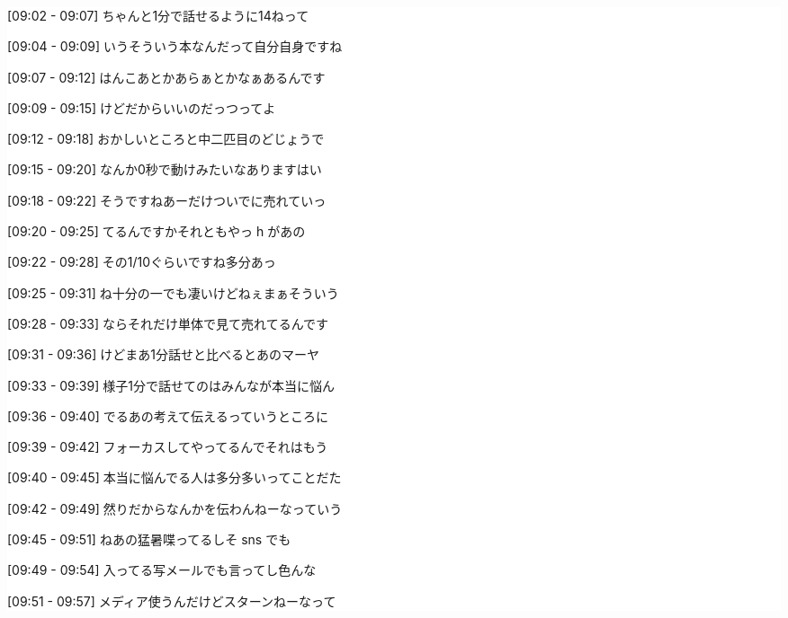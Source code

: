 [09:02 - 09:07]
ちゃんと1分で話せるように14ねって

[09:04 - 09:09]
いうそういう本なんだって自分自身ですね

[09:07 - 09:12]
はんこあとかあらぁとかなぁあるんです

[09:09 - 09:15]
けどだからいいのだっつってよ

[09:12 - 09:18]
おかしいところと中二匹目のどじょうで

[09:15 - 09:20]
なんか0秒で動けみたいなありますはい

[09:18 - 09:22]
そうですねあーだけついでに売れていっ

[09:20 - 09:25]
てるんですかそれともやっ h があの

[09:22 - 09:28]
その1/10ぐらいですね多分あっ

[09:25 - 09:31]
ね十分の一でも凄いけどねぇまぁそういう

[09:28 - 09:33]
ならそれだけ単体で見て売れてるんです

[09:31 - 09:36]
けどまあ1分話せと比べるとあのマーヤ

[09:33 - 09:39]
様子1分で話せてのはみんなが本当に悩ん

[09:36 - 09:40]
でるあの考えて伝えるっていうところに

[09:39 - 09:42]
フォーカスしてやってるんでそれはもう

[09:40 - 09:45]
本当に悩んでる人は多分多いってことだた

[09:42 - 09:49]
然りだからなんかを伝わんねーなっていう

[09:45 - 09:51]
ねあの猛暑喋ってるしそ sns でも

[09:49 - 09:54]
入ってる写メールでも言ってし色んな

[09:51 - 09:57]
メディア使うんだけどスターンねーなって
